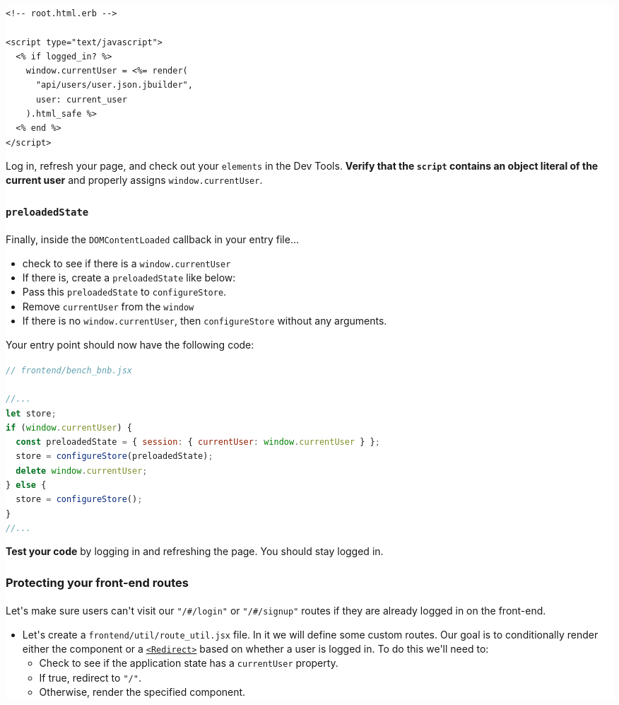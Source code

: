 ```
<!-- root.html.erb -->

<script type="text/javascript">
  <% if logged_in? %>
    window.currentUser = <%= render(
      "api/users/user.json.jbuilder",
      user: current_user
    ).html_safe %>
  <% end %>
</script>
```

Log in, refresh your page, and check out your `elements` in the Dev Tools.
**Verify that the `script` contains an object literal of the current user** and properly assigns `window.currentUser`.

### `preloadedState`

Finally, inside the `DOMContentLoaded` callback in your entry file...
* check to see if there is a `window.currentUser`
* If there is, create a `preloadedState` like below:
* Pass this `preloadedState` to `configureStore`.
* Remove `currentUser` from the `window`
* If there is no `window.currentUser`, then `configureStore`
without any arguments.

Your entry point should now have the following code:

```js
// frontend/bench_bnb.jsx

//...
let store;
if (window.currentUser) {
  const preloadedState = { session: { currentUser: window.currentUser } };
  store = configureStore(preloadedState);
  delete window.currentUser;
} else {
  store = configureStore();
}
//...
```

**Test your code** by logging in and refreshing the page.
You should stay logged in.

### Protecting your front-end routes

Let's make sure users can't visit our `"/#/login"` or `"/#/signup"` routes if they are already logged in on the front-end.

* Let's create a `frontend/util/route_util.jsx` file.
In it we will define some custom routes. Our goal is to conditionally render either the component or a [`<Redirect>`][redirect-docs] based on whether a user is logged in.
To do this we'll need to:
  * Check to see if the application state has a `currentUser` property.
  * If true, redirect to `"/"`.
  * Otherwise, render the specified component.


[live-demo]: http://aa-benchbnb.herokuapp.com
[checklist]: ../../readings/checklist.md
[link-docs]: https://github.com/ReactTraining/react-router/blob/master/packages/react-router-dom/docs/api/Link.md
[withRouter-docs]: https://github.com/ReactTraining/react-router/blob/master/packages/react-router/docs/api/withRouter.md
[redirect-docs]: https://github.com/ReactTraining/react-router/blob/master/packages/react-router/docs/api/Redirect.md
[rails]: ../../../rails#readings-after-you-finish-all-videos
[authRoutes]: ../../readings/front_end_auth.md#protected-and-auth-routes